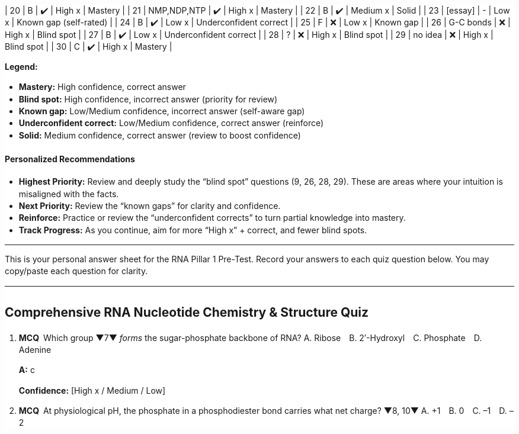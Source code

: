 | 20 | B           | ✔️       | High x            | Mastery                 |
| 21 | NMP,NDP,NTP | ✔️       | High x            | Mastery                 |
| 22 | B           | ✔️       | Medium x          | Solid                   |
| 23 | [essay]     | -        | Low x             | Known gap (self-rated)  |
| 24 | B           | ✔️       | Low x             | Underconfident correct  |
| 25 | F           | ❌       | Low x             | Known gap               |
| 26 | G-C bonds   | ❌       | High x            | Blind spot              |
| 27 | B           | ✔️       | Low x             | Underconfident correct  |
| 28 | ?           | ❌       | High x            | Blind spot              |
| 29 | no idea     | ❌       | High x            | Blind spot              |
| 30 | C           | ✔️       | High x            | Mastery                 |

**Legend:**
- **Mastery:** High confidence, correct answer
- **Blind spot:** High confidence, incorrect answer (priority for review)
- **Known gap:** Low/Medium confidence, incorrect answer (self-aware gap)
- **Underconfident correct:** Low/Medium confidence, correct answer (reinforce)
- **Solid:** Medium confidence, correct answer (review to boost confidence)

#### Personalized Recommendations
- **Highest Priority:** Review and deeply study the “blind spot” questions (9, 26, 28, 29). These are areas where your intuition is misaligned with the facts.
- **Next Priority:** Review the “known gaps” for clarity and confidence.
- **Reinforce:** Practice or review the “underconfident corrects” to turn partial knowledge into mastery.
- **Track Progress:** As you continue, aim for more “High x” + correct, and fewer blind spots.

---


This is your personal answer sheet for the RNA Pillar 1 Pre-Test. Record your answers to each quiz question below. You may copy/paste each question for clarity.

---

## Comprehensive RNA Nucleotide Chemistry & Structure Quiz

1. **MCQ** Which group ▼7▼ *forms* the sugar-phosphate backbone of RNA?
   A. Ribose B. 2′-Hydroxyl C. Phosphate D. Adenine
   
   **A:** c

   **Confidence:** [High x / Medium / Low]

2. **MCQ** At physiological pH, the phosphate in a phosphodiester bond carries what net charge? ▼8, 10▼
   A. +1 B. 0 C. –1 D. –2
   